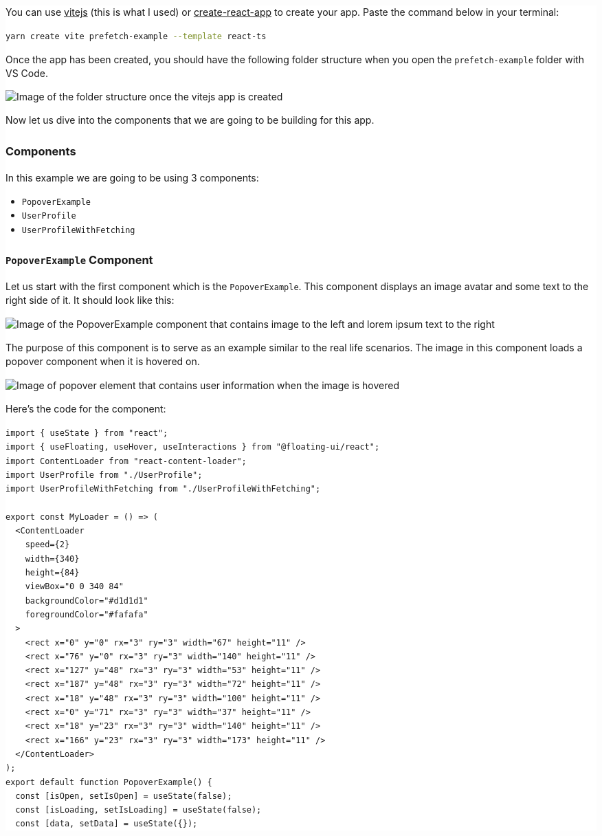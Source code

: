 You can use [vitejs](https://vitejs.dev/) (this is what I used) or [<FontIcon icon="fa-brands fa-react"/>create-react-app](https://create-react-app.dev/) to create your app. Paste the command below in your terminal:

```sh
yarn create vite prefetch-example --template react-ts
```

Once the app has been created, you should have the following folder structure when you open the <FontIcon icon="fas fa-folder-open"/>`prefetch-example` folder with VS Code.

![Image of the folder structure once the vitejs app is created](https://cdn.hashnode.com/res/hashnode/image/upload/v1726764168271/2dc9bfa1-07d9-491e-96fd-e780c3623eeb.png)

Now let us dive into the components that we are going to be building for this app.

### Components

In this example we are going to be using 3 components:

- `PopoverExample`
- `UserProfile`
- `UserProfileWithFetching`

### `PopoverExample` Component

Let us start with the first component which is the `PopoverExample`. This component displays an image avatar and some text to the right side of it. It should look like this:

![Image of the PopoverExample component that contains image to the left and lorem ipsum text to the right](https://cdn.hashnode.com/res/hashnode/image/upload/v1727002319443/bcc28972-fce0-42ba-899c-274513c4a7c6.png)

The purpose of this component is to serve as an example similar to the real life scenarios. The image in this component loads a popover component when it is hovered on.

![Image of popover element that contains user information when the image is hovered](https://cdn.hashnode.com/res/hashnode/image/upload/v1727002429245/9af8f26e-f149-41f7-b124-3ec2a0f5c80a.png)

Here’s the code for the component:

```tsx
import { useState } from "react";
import { useFloating, useHover, useInteractions } from "@floating-ui/react";
import ContentLoader from "react-content-loader";
import UserProfile from "./UserProfile";
import UserProfileWithFetching from "./UserProfileWithFetching";

export const MyLoader = () => (
  <ContentLoader
    speed={2}
    width={340}
    height={84}
    viewBox="0 0 340 84"
    backgroundColor="#d1d1d1"
    foregroundColor="#fafafa"
  >
    <rect x="0" y="0" rx="3" ry="3" width="67" height="11" />
    <rect x="76" y="0" rx="3" ry="3" width="140" height="11" />
    <rect x="127" y="48" rx="3" ry="3" width="53" height="11" />
    <rect x="187" y="48" rx="3" ry="3" width="72" height="11" />
    <rect x="18" y="48" rx="3" ry="3" width="100" height="11" />
    <rect x="0" y="71" rx="3" ry="3" width="37" height="11" />
    <rect x="18" y="23" rx="3" ry="3" width="140" height="11" />
    <rect x="166" y="23" rx="3" ry="3" width="173" height="11" />
  </ContentLoader>
);
export default function PopoverExample() {
  const [isOpen, setIsOpen] = useState(false);
  const [isLoading, setIsLoading] = useState(false);
  const [data, setData] = useState({});
```